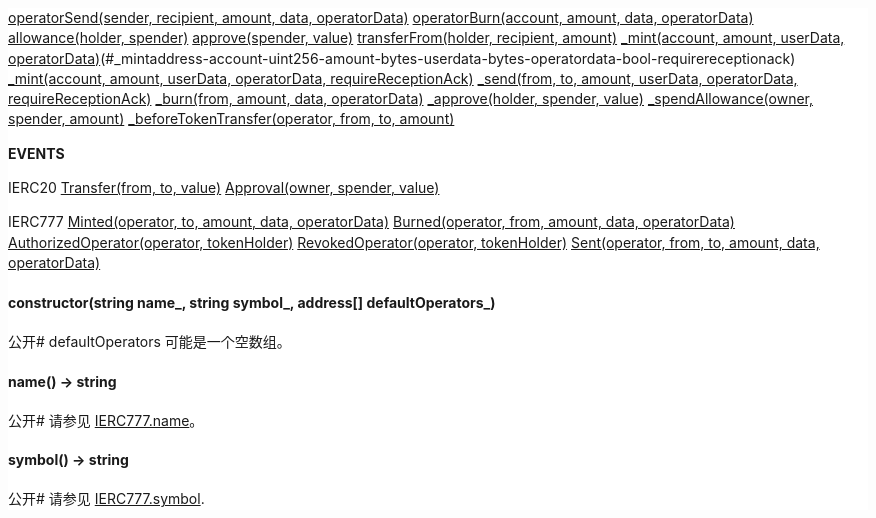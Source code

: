 [operatorSend(sender, recipient, amount, data, operatorData)](#operatorsendaddress-sender-address-recipient-uint256-amount-bytes-data-bytes-operatordata-1)
[operatorBurn(account, amount, data, operatorData)](#operatorburnaddress-account-uint256-amount-bytes-data-bytes-operatordata-1)
[allowance(holder, spender)](#allowanceaddress-holder-address-spender-→-uint256)
[approve(spender, value)](#approveaddress-spender-uint256-value-→-bool)
[transferFrom(holder, recipient, amount)](#transferfromaddress-holder-address-recipient-uint256-amount-→-bool)
[_mint(account, amount, userData, operatorData)](#_mintaddress-account-uint256-amount-bytes-userdata-bytes-operatordata)(#_mintaddress-account-uint256-amount-bytes-userdata-bytes-operatordata-bool-requirereceptionack)
[_mint(account, amount, userData, operatorData, requireReceptionAck)](#_mintaddress-account-uint256-amount-bytes-userdata-bytes-operatordata-bool-requirereceptionack)
[_send(from, to, amount, userData, operatorData, requireReceptionAck)](#_sendaddress-from-address-to-uint256-amount-bytes-userdata-bytes-operatordata-bool-requirereceptionack)
[_burn(from, amount, data, operatorData)](#_burnaddress-from-uint256-amount-bytes-data-bytes-operatordata)
[_approve(holder, spender, value)](#_approveaddress-holder-address-spender-uint256-value)
[_spendAllowance(owner, spender, amount)](#_spendallowanceaddress-owner-address-spender-uint256-amount)
[_beforeTokenTransfer(operator, from, to, amount)](#_beforetokentransferaddress-operator-address-from-address-to-uint256-amount)

**EVENTS**

IERC20
[Transfer(from, to, value)](./ERC20.md#transferaddress-indexed-from-address-indexed-to-uint256-value)
[Approval(owner, spender, value)](./ERC20.md#approvaladdress-indexed-owner-address-indexed-spender-uint256-value)

IERC777
[Minted(operator, to, amount, data, operatorData)](#mintedaddress-indexed-operator-address-indexed-to-uint256-amount-bytes-data-bytes-operatordata)
[Burned(operator, from, amount, data, operatorData)](#burnedaddress-indexed-operator-address-indexed-from-uint256-amount-bytes-data-bytes-operatordata)
[AuthorizedOperator(operator, tokenHolder)](#authorizedoperatoraddress-indexed-operator-address-indexed-tokenholder)
[RevokedOperator(operator, tokenHolder)](#revokedoperatoraddress-indexed-operator-address-indexed-tokenholder)
[Sent(operator, from, to, amount, data, operatorData)](#sentaddress-indexed-operator-address-indexed-from-address-indexed-to-uint256-amount-bytes-data-bytes-operatordata)

#### constructor(string name_, string symbol_, address[] defaultOperators_)
公开# 
defaultOperators 可能是一个空数组。

#### name() → string
公开# 
请参见 [IERC777.name](#name-→-string)。

#### symbol() → string
公开# 
请参见 [IERC777.symbol](#symbol-→-string).
